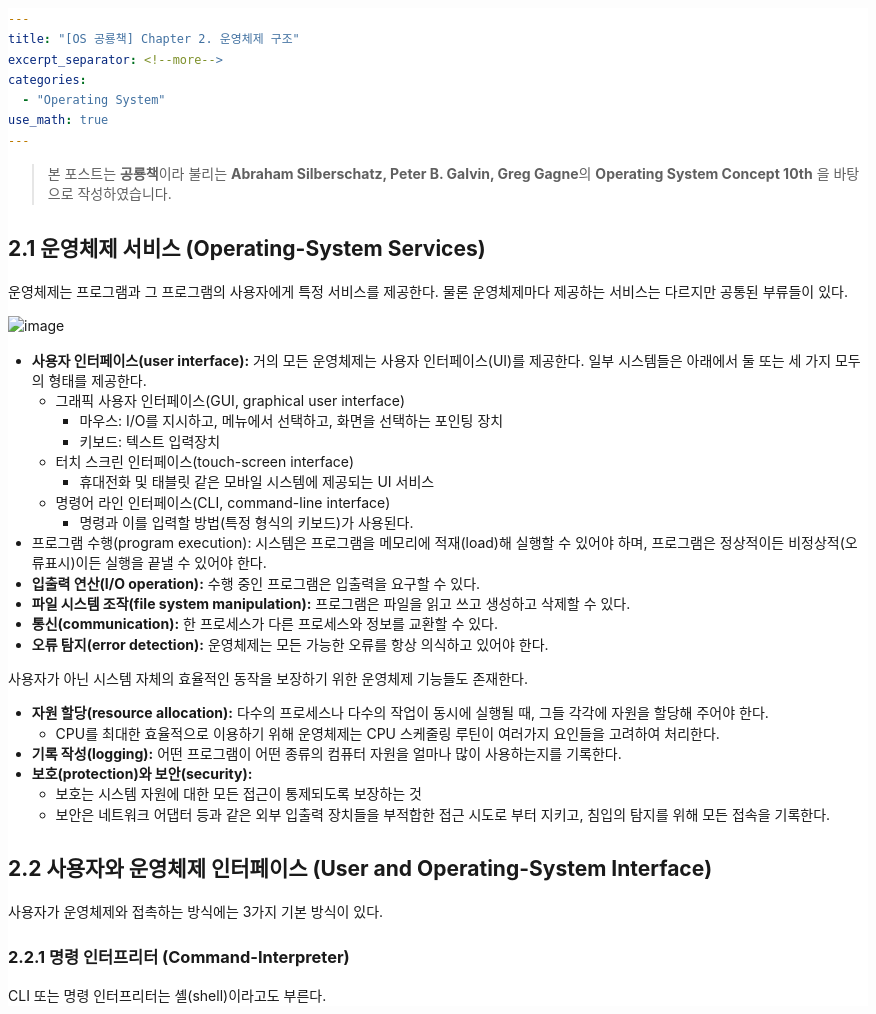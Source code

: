 ```yaml
---
title: "[OS 공룡책] Chapter 2. 운영체제 구조"
excerpt_separator: <!--more-->
categories:
  - "Operating System"
use_math: true
---
```


> 본 포스트는 **공룡책**이라 불리는 **Abraham Silberschatz, Peter B. Galvin, Greg Gagne**의 **Operating System Concept 10th** 을 바탕으로 작성하였습니다.

## 2.1 운영체제 서비스 (Operating-System Services)

운영체제는 프로그램과 그 프로그램의 사용자에게 특정 서비스를 제공한다. 물론 운영체제마다 제공하는 서비스는 다르지만 공통된 부류들이 있다.

![image](https://user-images.githubusercontent.com/59808674/163141642-44658916-7e9e-4fb3-98c5-8fe40fc36406.png)

- **사용자 인터페이스(user interface):** 거의 모든 운영체제는 사용자 인터페이스(UI)를 제공한다. 일부 시스템들은 아래에서 둘 또는 세 가지 모두의 형태를 제공한다.
  - 그래픽 사용자 인터페이스(GUI, graphical user interface)
    - 마우스: I/O를 지시하고, 메뉴에서 선택하고, 화면을 선택하는 포인팅 장치
    - 키보드: 텍스트 입력장치
  - 터치 스크린 인터페이스(touch-screen interface)
    - 휴대전화 및 태블릿 같은 모바일 시스템에 제공되는 UI 서비스
  - 명령어 라인 인터페이스(CLI, command-line interface)
    - 명령과 이를 입력할 방법(특정 형식의 키보드)가 사용된다.
- 프로그램 수행(program execution): 시스템은 프로그램을 메모리에 적재(load)해 실행할 수 있어야 하며, 프로그램은 정상적이든 비정상적(오류표시)이든 실행을 끝낼 수 있어야 한다.
- **입출력 연산(I/O operation):** 수행 중인 프로그램은 입출력을 요구할 수 있다.
- **파일 시스템 조작(file system manipulation):** 프로그램은 파일을 읽고 쓰고 생성하고 삭제할 수 있다.
- **통신(communication):** 한 프로세스가 다른 프로세스와 정보를 교환할 수 있다.
- **오류 탐지(error detection):** 운영체제는 모든 가능한 오류를 항상 의식하고 있어야 한다.

사용자가 아닌 시스템 자체의 효율적인 동작을 보장하기 위한 운영체제 기능들도 존재한다.

- **자원 할당(resource allocation):** 다수의 프로세스나 다수의 작업이 동시에 실행될 때, 그들 각각에 자원을 할당해 주어야 한다.
  - CPU를 최대한 효율적으로 이용하기 위해 운영체제는 CPU 스케줄링 루틴이 여러가지 요인들을 고려하여 처리한다.
- **기록 작성(logging):** 어떤 프로그램이 어떤 종류의 컴퓨터 자원을 얼마나 많이 사용하는지를 기록한다.
- **보호(protection)와 보안(security):**
  - 보호는 시스템 자원에 대한 모든 접근이 통제되도록 보장하는 것
  - 보안은 네트워크 어댑터 등과 같은 외부 입출력 장치들을 부적합한 접근 시도로 부터 지키고, 침입의 탐지를 위해 모든 접속을 기록한다.

## 2.2 사용자와 운영체제 인터페이스 (User and Operating-System Interface)

사용자가 운영체제와 접촉하는 방식에는 3가지 기본 방식이 있다.

### 2.2.1 명령 인터프리터 (Command-Interpreter)

CLI 또는 명령 인터프리터는 셸(shell)이라고도 부른다.
